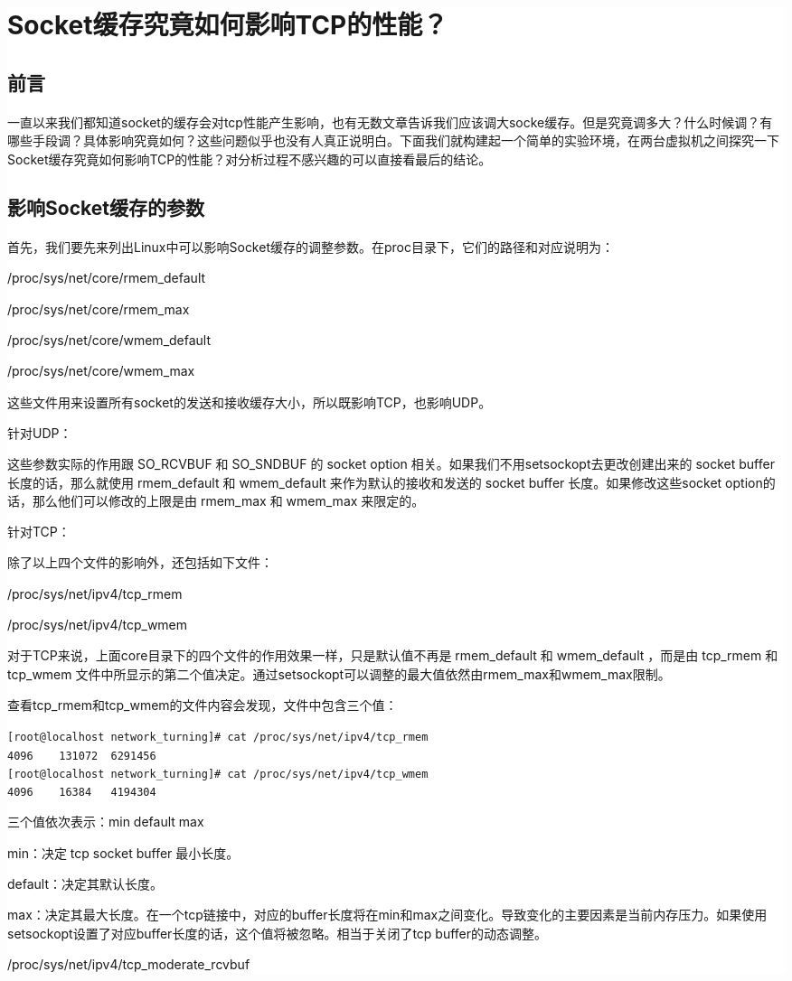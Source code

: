 # Socket缓存究竟如何影响TCP的性能？



## 前言

一直以来我们都知道socket的缓存会对tcp性能产生影响，也有无数文章告诉我们应该调大socke缓存。但是究竟调多大？什么时候调？有哪些手段调？具体影响究竟如何？这些问题似乎也没有人真正说明白。下面我们就构建起一个简单的实验环境，在两台虚拟机之间探究一下Socket缓存究竟如何影响TCP的性能？对分析过程不感兴趣的可以直接看最后的结论。

## 影响Socket缓存的参数

首先，我们要先来列出Linux中可以影响Socket缓存的调整参数。在proc目录下，它们的路径和对应说明为：

/proc/sys/net/core/rmem_default

/proc/sys/net/core/rmem_max

/proc/sys/net/core/wmem_default

/proc/sys/net/core/wmem_max

这些文件用来设置所有socket的发送和接收缓存大小，所以既影响TCP，也影响UDP。

针对UDP：

这些参数实际的作用跟 SO_RCVBUF 和 SO_SNDBUF 的 socket option 相关。如果我们不用setsockopt去更改创建出来的 socket  buffer 长度的话，那么就使用 rmem_default 和 wmem_default 来作为默认的接收和发送的 socket buffer 长度。如果修改这些socket option的话，那么他们可以修改的上限是由 rmem_max 和 wmem_max 来限定的。

针对TCP：

除了以上四个文件的影响外，还包括如下文件：

 /proc/sys/net/ipv4/tcp_rmem

/proc/sys/net/ipv4/tcp_wmem

对于TCP来说，上面core目录下的四个文件的作用效果一样，只是默认值不再是 rmem_default 和 wmem_default ，而是由 tcp_rmem 和 tcp_wmem 文件中所显示的第二个值决定。通过setsockopt可以调整的最大值依然由rmem_max和wmem_max限制。

查看tcp_rmem和tcp_wmem的文件内容会发现，文件中包含三个值：

```
[root@localhost network_turning]# cat /proc/sys/net/ipv4/tcp_rmem
4096	131072	6291456
[root@localhost network_turning]# cat /proc/sys/net/ipv4/tcp_wmem
4096	16384	4194304
```

三个值依次表示：min    default    max

min：决定 tcp socket buffer 最小长度。

default：决定其默认长度。

max：决定其最大长度。在一个tcp链接中，对应的buffer长度将在min和max之间变化。导致变化的主要因素是当前内存压力。如果使用setsockopt设置了对应buffer长度的话，这个值将被忽略。相当于关闭了tcp buffer的动态调整。

/proc/sys/net/ipv4/tcp_moderate_rcvbuf
